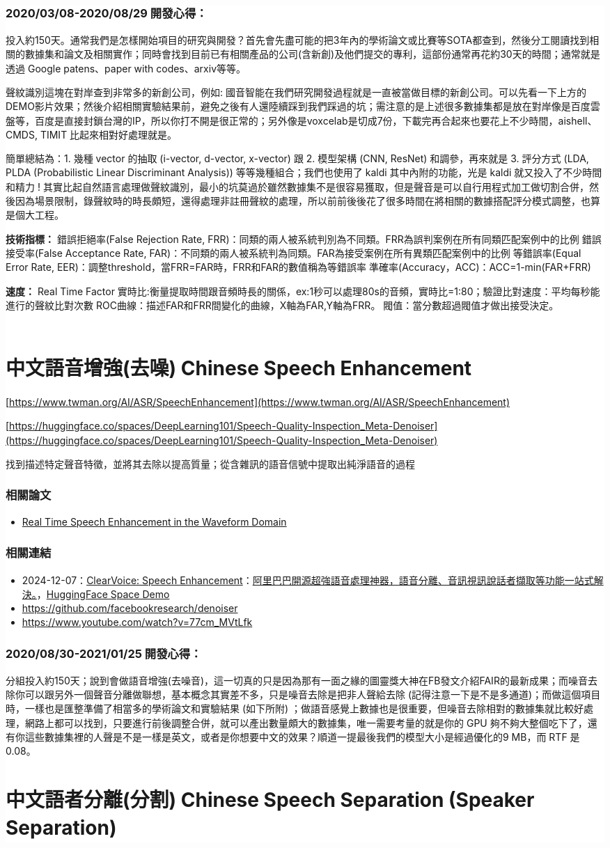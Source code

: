 ### **2020/03/08-2020/08/29 開發心得：**
投入約150天。通常我們是怎樣開始項目的研究與開發？首先會先盡可能的把3年內的學術論文或比賽等SOTA都查到，然後分工閱讀找到相關的數據集和論文及相關實作；同時會找到目前已有相關產品的公司(含新創)及他們提交的專利，這部份通常再花約30天的時間；通常就是透過 Google patens、paper with codes、arxiv等等。

聲紋識別這塊在對岸查到非常多的新創公司，例如: 國音智能在我們研究開發過程就是一直被當做目標的新創公司。可以先看一下上方的DEMO影片效果；然後介紹相關實驗結果前，避免之後有人還陸續踩到我們踩過的坑；需注意的是上述很多數據集都是放在對岸像是百度雲盤等，百度是直接封鎖台灣的IP，所以你打不開是很正常的；另外像是voxcelab是切成7份，下載完再合起來也要花上不少時間，aishell、CMDS, TIMIT 比起來相對好處理就是。

簡單總結為：1. 幾種 vector 的抽取 (i-vector, d-vector, x-vector) 跟 2. 模型架構 (CNN, ResNet) 和調參，再來就是 3. 評分方式 (LDA, PLDA (Probabilistic Linear Discriminant Analysis)) 等等幾種組合；我們也使用了 kaldi 其中內附的功能，光是 kaldi 就又投入了不少時間和精力 ! 其實比起自然語言處理做聲紋識別，最小的坑莫過於雖然數據集不是很容易獲取，但是聲音是可以自行用程式加工做切割合併，然後因為場景限制，錄聲紋時的時長頗短，還得處理非註冊聲紋的處理，所以前前後後花了很多時間在將相關的數據搭配評分模式調整，也算是個大工程。

**技術指標：**
錯誤拒絕率(False Rejection Rate, FRR)：同類的兩人被系統判別為不同類。FRR為誤判案例在所有同類匹配案例中的比例
錯誤接受率(False Acceptance Rate, FAR)：不同類的兩人被系統判為同類。FAR為接受案例在所有異類匹配案例中的比例
等錯誤率(Equal Error Rate, EER)：調整threshold，當FRR=FAR時，FRR和FAR的數值稱為等錯誤率
準確率(Accuracy，ACC)：ACC=1-min(FAR+FRR)

**速度：**
Real Time Factor 實時比:衡量提取時間跟音頻時長的關係，ex:1秒可以處理80s的音頻，實時比=1:80；驗證比對速度：平均每秒能進行的聲紋比對次數
ROC曲線：描述FAR和FRR間變化的曲線，X軸為FAR,Y軸為FRR。
閥值：當分數超過閥值才做出接受決定。<br><br>  


# 中文語音增強(去噪) Chinese Speech Enhancement

[https://www.twman.org/AI/ASR/SpeechEnhancement](https://www.twman.org/AI/ASR/SpeechEnhancement)

[https://huggingface.co/spaces/DeepLearning101/Speech-Quality-Inspection_Meta-Denoiser](https://huggingface.co/spaces/DeepLearning101/Speech-Quality-Inspection_Meta-Denoiser)

找到描述特定聲音特徵，並將其去除以提高質量；從含雜訊的語音信號中提取出純淨語音的過程

### **相關論文**
* [Real Time Speech Enhancement in the Waveform Domain](https://arxiv.org/pdf/2006.12847.pdf)

### **相關連結**
* 2024-12-07：[ClearVoice: Speech Enhancement](https://github.com/modelscope/ClearerVoice-Studio)：[阿里巴巴開源超強語音處理神器，語音分離、音訊視訊說話者擷取等功能一站式解決。](https://juejin.cn/post/7445237715863093275)，[HuggingFace Space Demo](https://huggingface.co/spaces/alibabasglab/ClearVoice)
* https://github.com/facebookresearch/denoiser
* https://www.youtube.com/watch?v=77cm_MVtLfk

### **2020/08/30-2021/01/25 開發心得：**
分組投入約150天；說到會做語音增強(去噪音)，這一切真的只是因為那有一面之緣的圖靈獎大神在FB發文介紹FAIR的最新成果；而噪音去除你可以跟另外一個聲音分離做聯想，基本概念其實差不多，只是噪音去除是把非人聲給去除 (記得注意一下是不是多通道)；而做這個項目時，一樣也是匯整準備了相當多的學術論文和實驗結果 (如下所附) ；做語音感覺上數據也是很重要，但噪音去除相對的數據集就比較好處理，網路上都可以找到，只要進行前後調整合併，就可以產出數量頗大的數據集，唯一需要考量的就是你的 GPU 夠不夠大整個吃下了，還有你這些數據集裡的人聲是不是一樣是英文，或者是你想要中文的效果？順道一提最後我們的模型大小是經過優化的9 MB，而 RTF 是 0.08。



# 中文語者分離(分割) Chinese Speech Separation (Speaker Separation)
